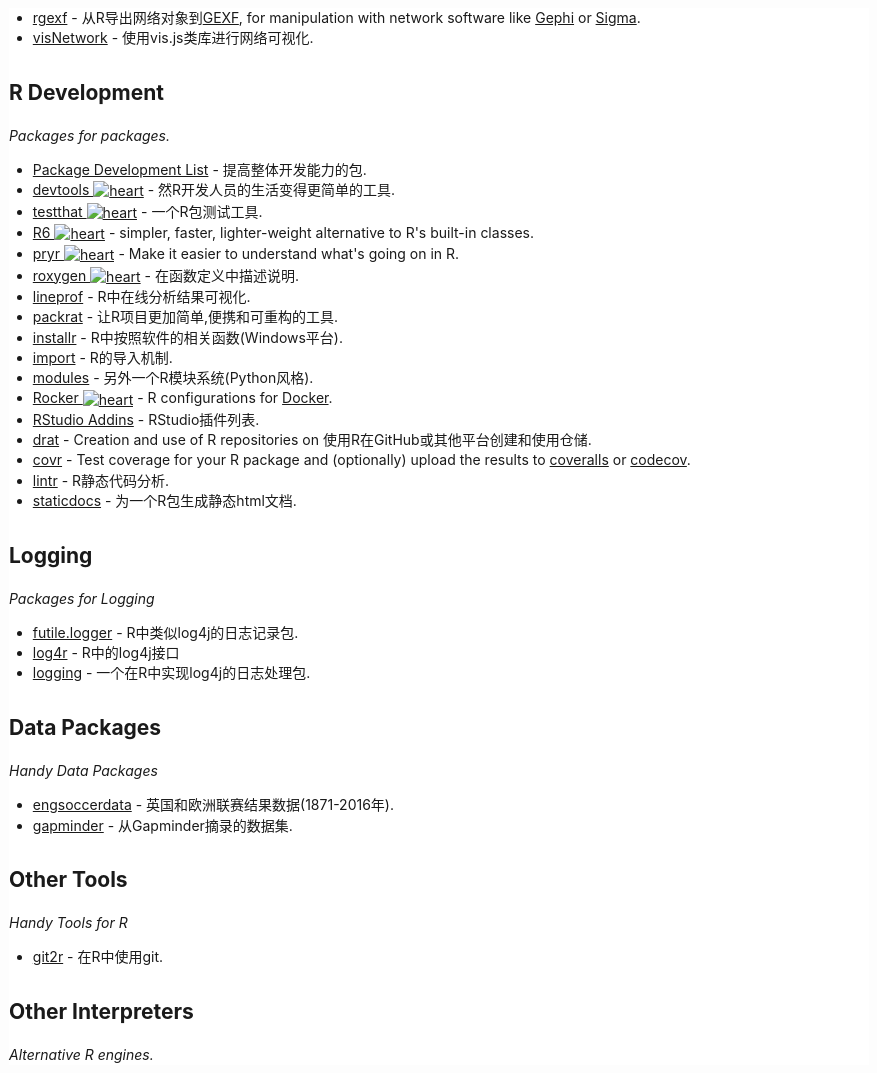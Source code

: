 * [rgexf](https://bitbucket.org/gvegayon/rgexf/wiki/Home) - 从R导出网络对象到[GEXF](http://gexf.net/format/), for manipulation with network software like [Gephi](https://gephi.org/) or [Sigma](http://sigmajs.org/).
* [visNetwork](https://github.com/datastorm-open/visNetwork) - 使用vis.js类库进行网络可视化.

## R Development
*Packages for packages.*

* [Package Development List](https://github.com/ropensci/PackageDevelopment) - 提高整体开发能力的包.
* [devtools <img class="emoji" alt="heart" src="https://awesome-r.com/heart.png" height="20" align="absmiddle" width="20">](https://github.com/hadley/devtools) - 然R开发人员的生活变得更简单的工具.
* [testthat <img class="emoji" alt="heart" src="https://awesome-r.com/heart.png" height="20" align="absmiddle" width="20">](https://github.com/hadley/testthat) - 一个R包测试工具.
* [R6 <img class="emoji" alt="heart" src="https://awesome-r.com/heart.png" height="20" align="absmiddle" width="20">](https://github.com/wch/R6) - simpler, faster, lighter-weight alternative to R's built-in classes.
* [pryr <img class="emoji" alt="heart" src="https://awesome-r.com/heart.png" height="20" align="absmiddle" width="20">](https://github.com/hadley/pryr) - Make it easier to understand what's going on in R.
* [roxygen <img class="emoji" alt="heart" src="https://awesome-r.com/heart.png" height="20" align="absmiddle" width="20">](https://github.com/klutometis/roxygen) - 在函数定义中描述说明.
* [lineprof](https://github.com/hadley/lineprof) - R中在线分析结果可视化.
* [packrat](https://github.com/rstudio/packrat) - 让R项目更加简单,便携和可重构的工具.
* [installr](https://github.com/talgalili/installr/) - R中按照软件的相关函数(Windows平台).
* [import](https://github.com/smbache/import/) - R的导入机制.
* [modules](https://github.com/klmr/modules) - 另外一个R模块系统(Python风格).
* [Rocker <img class="emoji" alt="heart" src="https://awesome-r.com/heart.png" height="20" align="absmiddle" width="20">](https://github.com/rocker-org) - R configurations for [Docker](https://www.docker.com/).
* [RStudio Addins](https://github.com/daattali/rstudio-addins) - RStudio插件列表. 
* [drat](https://github.com/eddelbuettel/drat) - Creation and use of R repositories on 使用R在GitHub或其他平台创建和使用仓储.
* [covr](https://github.com/jimhester/covr) - Test coverage for your R package and (optionally) upload the results to [coveralls](https://coveralls.io/) or [codecov](https://codecov.io/).
* [lintr](https://github.com/jimhester/lintr) - R静态代码分析.
* [staticdocs](https://github.com/hadley/staticdocs) - 为一个R包生成静态html文档.

## Logging
*Packages for Logging*

* [futile.logger](https://github.com/zatonovo/futile.logger) - R中类似log4j的日志记录包.
* [log4r](https://github.com/johnmyleswhite/log4r) - R中的log4j接口
* [logging](https://cran.r-project.org/web/packages/logging/index.html) - 一个在R中实现log4j的日志处理包.

## Data Packages
*Handy Data Packages*

* [engsoccerdata](https://github.com/jalapic/engsoccerdata) - 英国和欧洲联赛结果数据(1871-2016年).
* [gapminder](http://github.com/jennybc/gapminder) - 从Gapminder摘录的数据集.

## Other Tools
*Handy Tools for R*

* [git2r](https://github.com/ropensci/git2r) - 在R中使用git.

## Other Interpreters
*Alternative R engines.*
